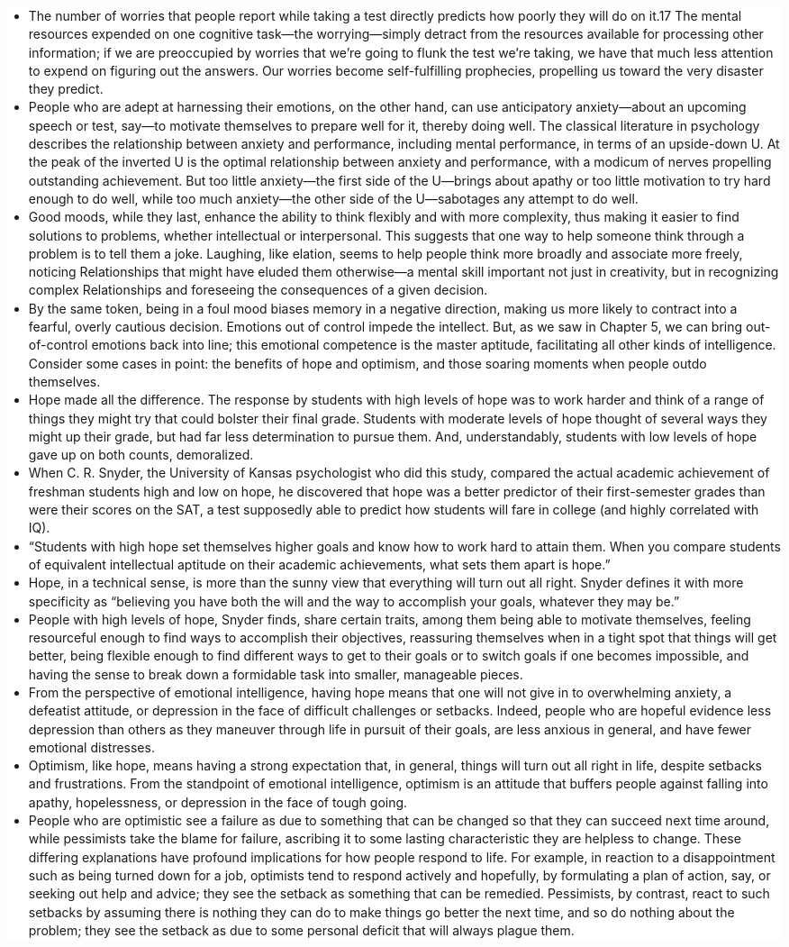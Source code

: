 - The number of worries that people report while taking a test directly predicts how poorly they will do on it.17 The mental resources expended on one cognitive task—the worrying—simply detract from the resources available for processing other information; if we are preoccupied by worries that we’re going to flunk the test we’re taking, we have that much less attention to expend on figuring out the answers. Our worries become self-fulfilling prophecies, propelling us toward the very disaster they predict.
- People who are adept at harnessing their emotions, on the other hand, can use anticipatory anxiety—about an upcoming speech or test, say—to motivate themselves to prepare well for it, thereby doing well. The classical literature in psychology describes the relationship between anxiety and performance, including mental performance, in terms of an upside-down U. At the peak of the inverted U is the optimal relationship between anxiety and performance, with a modicum of nerves propelling outstanding achievement. But too little anxiety—the first side of the U—brings about apathy or too little motivation to try hard enough to do well, while too much anxiety—the other side of the U—sabotages any attempt to do well.
- Good moods, while they last, enhance the ability to think flexibly and with more complexity, thus making it easier to find solutions to problems, whether intellectual or interpersonal. This suggests that one way to help someone think through a problem is to tell them a joke. Laughing, like elation, seems to help people think more broadly and associate more freely, noticing Relationships that might have eluded them otherwise—a mental skill important not just in creativity, but in recognizing complex Relationships and foreseeing the consequences of a given decision.
- By the same token, being in a foul mood biases memory in a negative direction, making us more likely to contract into a fearful, overly cautious decision. Emotions out of control impede the intellect. But, as we saw in Chapter 5, we can bring out-of-control emotions back into line; this emotional competence is the master aptitude, facilitating all other kinds of intelligence. Consider some cases in point: the benefits of hope and optimism, and those soaring moments when people outdo themselves.
- Hope made all the difference. The response by students with high levels of hope was to work harder and think of a range of things they might try that could bolster their final grade. Students with moderate levels of hope thought of several ways they might up their grade, but had far less determination to pursue them. And, understandably, students with low levels of hope gave up on both counts, demoralized.
- When C. R. Snyder, the University of Kansas psychologist who did this study, compared the actual academic achievement of freshman students high and low on hope, he discovered that hope was a better predictor of their first-semester grades than were their scores on the SAT, a test supposedly able to predict how students will fare in college (and highly correlated with IQ).
- “Students with high hope set themselves higher goals and know how to work hard to attain them. When you compare students of equivalent intellectual aptitude on their academic achievements, what sets them apart is hope.”
- Hope, in a technical sense, is more than the sunny view that everything will turn out all right. Snyder defines it with more specificity as “believing you have both the will and the way to accomplish your goals, whatever they may be.”
- People with high levels of hope, Snyder finds, share certain traits, among them being able to motivate themselves, feeling resourceful enough to find ways to accomplish their objectives, reassuring themselves when in a tight spot that things will get better, being flexible enough to find different ways to get to their goals or to switch goals if one becomes impossible, and having the sense to break down a formidable task into smaller, manageable pieces.
- From the perspective of emotional intelligence, having hope means that one will not give in to overwhelming anxiety, a defeatist attitude, or depression in the face of difficult challenges or setbacks. Indeed, people who are hopeful evidence less depression than others as they maneuver through life in pursuit of their goals, are less anxious in general, and have fewer emotional distresses.
- Optimism, like hope, means having a strong expectation that, in general, things will turn out all right in life, despite setbacks and frustrations. From the standpoint of emotional intelligence, optimism is an attitude that buffers people against falling into apathy, hopelessness, or depression in the face of tough going.
- People who are optimistic see a failure as due to something that can be changed so that they can succeed next time around, while pessimists take the blame for failure, ascribing it to some lasting characteristic they are helpless to change. These differing explanations have profound implications for how people respond to life. For example, in reaction to a disappointment such as being turned down for a job, optimists tend to respond actively and hopefully, by formulating a plan of action, say, or seeking out help and advice; they see the setback as something that can be remedied. Pessimists, by contrast, react to such setbacks by assuming there is nothing they can do to make things go better the next time, and so do nothing about the problem; they see the setback as due to some personal deficit that will always plague them.